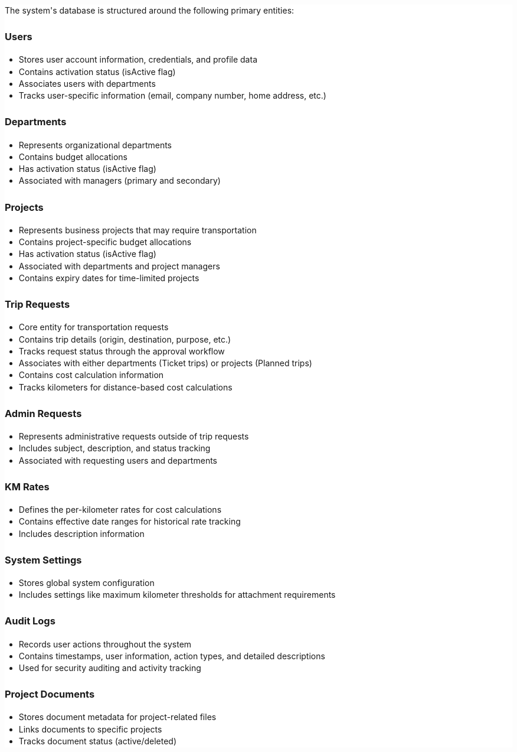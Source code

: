 The system's database is structured around the following primary entities:

### Users
- Stores user account information, credentials, and profile data
- Contains activation status (isActive flag)
- Associates users with departments
- Tracks user-specific information (email, company number, home address, etc.)

### Departments
- Represents organizational departments
- Contains budget allocations
- Has activation status (isActive flag)
- Associated with managers (primary and secondary)

### Projects
- Represents business projects that may require transportation
- Contains project-specific budget allocations
- Has activation status (isActive flag)
- Associated with departments and project managers
- Contains expiry dates for time-limited projects

### Trip Requests
- Core entity for transportation requests
- Contains trip details (origin, destination, purpose, etc.)
- Tracks request status through the approval workflow
- Associates with either departments (Ticket trips) or projects (Planned trips)
- Contains cost calculation information
- Tracks kilometers for distance-based cost calculations

### Admin Requests
- Represents administrative requests outside of trip requests
- Includes subject, description, and status tracking
- Associated with requesting users and departments

### KM Rates
- Defines the per-kilometer rates for cost calculations
- Contains effective date ranges for historical rate tracking
- Includes description information

### System Settings
- Stores global system configuration
- Includes settings like maximum kilometer thresholds for attachment requirements

### Audit Logs
- Records user actions throughout the system
- Contains timestamps, user information, action types, and detailed descriptions
- Used for security auditing and activity tracking

### Project Documents
- Stores document metadata for project-related files
- Links documents to specific projects
- Tracks document status (active/deleted)
